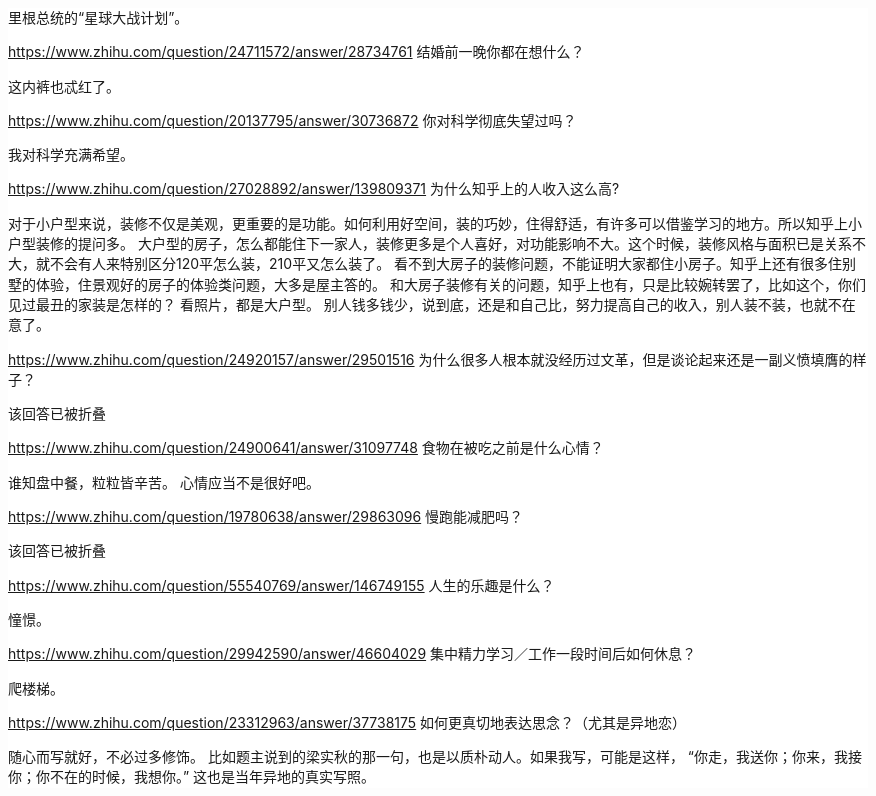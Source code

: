 
里根总统的“星球大战计划”。

https://www.zhihu.com/question/24711572/answer/28734761
结婚前一晚你都在想什么？


这内裤也忒红了。

https://www.zhihu.com/question/20137795/answer/30736872
你对科学彻底失望过吗？


我对科学充满希望。

https://www.zhihu.com/question/27028892/answer/139809371
为什么知乎上的人收入这么高?


对于小户型来说，装修不仅是美观，更重要的是功能。如何利用好空间，装的巧妙，住得舒适，有许多可以借鉴学习的地方。所以知乎上小户型装修的提问多。
大户型的房子，怎么都能住下一家人，装修更多是个人喜好，对功能影响不大。这个时候，装修风格与面积已是关系不大，就不会有人来特别区分120平怎么装，210平又怎么装了。
看不到大房子的装修问题，不能证明大家都住小房子。知乎上还有很多住别墅的体验，住景观好的房子的体验类问题，大多是屋主答的。
和大房子装修有关的问题，知乎上也有，只是比较婉转罢了，比如这个，你们见过最丑的家装是怎样的？ 看照片，都是大户型。
别人钱多钱少，说到底，还是和自己比，努力提高自己的收入，别人装不装，也就不在意了。

https://www.zhihu.com/question/24920157/answer/29501516
为什么很多人根本就没经历过文革，但是谈论起来还是一副义愤填膺的样子？


该回答已被折叠 

https://www.zhihu.com/question/24900641/answer/31097748
食物在被吃之前是什么心情？


谁知盘中餐，粒粒皆辛苦。
心情应当不是很好吧。

https://www.zhihu.com/question/19780638/answer/29863096
慢跑能减肥吗？


该回答已被折叠 

https://www.zhihu.com/question/55540769/answer/146749155
人生的乐趣是什么？


憧憬。

https://www.zhihu.com/question/29942590/answer/46604029
集中精力学习／工作一段时间后如何休息？


爬楼梯。

https://www.zhihu.com/question/23312963/answer/37738175
如何更真切地表达思念？（尤其是异地恋）


随心而写就好，不必过多修饰。
比如题主说到的梁实秋的那一句，也是以质朴动人。如果我写，可能是这样，
“你走，我送你；你来，我接你；你不在的时候，我想你。”
这也是当年异地的真实写照。
